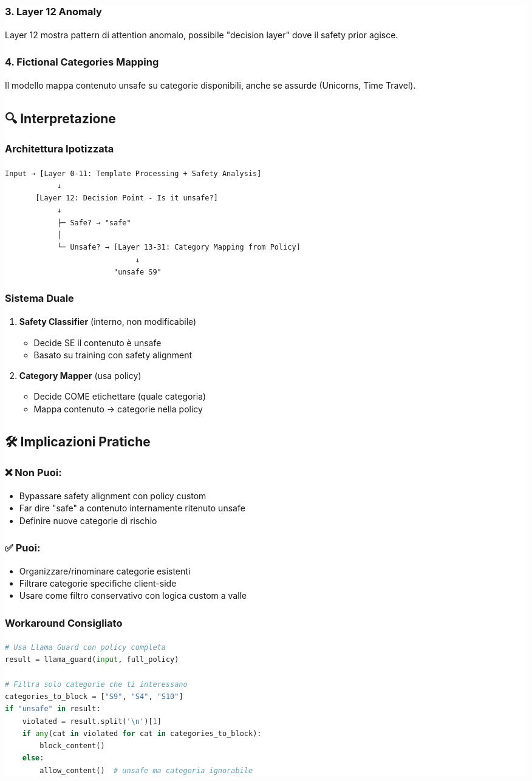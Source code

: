 ### 3. Layer 12 Anomaly
Layer 12 mostra pattern di attention anomalo, possibile "decision layer" dove il safety prior agisce.

### 4. Fictional Categories Mapping
Il modello mappa contenuto unsafe su categorie disponibili, anche se assurde (Unicorns, Time Travel).

## 🔍 Interpretazione

### Architettura Ipotizzata

```
Input → [Layer 0-11: Template Processing + Safety Analysis]
            ↓
       [Layer 12: Decision Point - Is it unsafe?]
            ↓
            ├─ Safe? → "safe"
            │
            └─ Unsafe? → [Layer 13-31: Category Mapping from Policy]
                              ↓
                         "unsafe S9"
```

### Sistema Duale

1. **Safety Classifier** (interno, non modificabile)
   - Decide SE il contenuto è unsafe
   - Basato su training con safety alignment

2. **Category Mapper** (usa policy)
   - Decide COME etichettare (quale categoria)
   - Mappa contenuto → categorie nella policy

## 🛠️ Implicazioni Pratiche

### ❌ Non Puoi:
- Bypassare safety alignment con policy custom
- Far dire "safe" a contenuto internamente ritenuto unsafe
- Definire nuove categorie di rischio

### ✅ Puoi:
- Organizzare/rinominare categorie esistenti
- Filtrare categorie specifiche client-side
- Usare come filtro conservativo con logica custom a valle

### Workaround Consigliato
```python
# Usa Llama Guard con policy completa
result = llama_guard(input, full_policy)

# Filtra solo categorie che ti interessano
categories_to_block = ["S9", "S4", "S10"]
if "unsafe" in result:
    violated = result.split('\n')[1]
    if any(cat in violated for cat in categories_to_block):
        block_content()
    else:
        allow_content()  # unsafe ma categoria ignorabile
```
